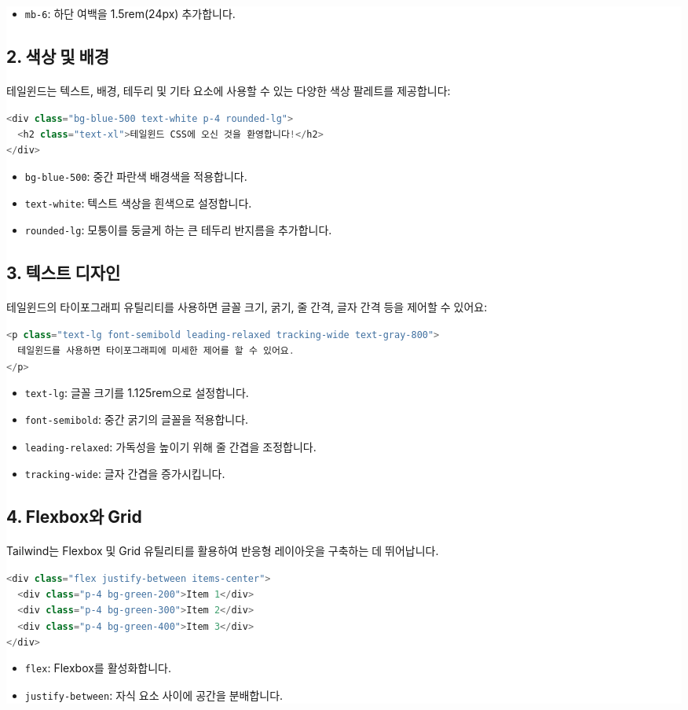 - `mb-6`: 하단 여백을 1.5rem(24px) 추가합니다.

## 2. 색상 및 배경

테일윈드는 텍스트, 배경, 테두리 및 기타 요소에 사용할 수 있는 다양한 색상 팔레트를 제공합니다:

```js
<div class="bg-blue-500 text-white p-4 rounded-lg">
  <h2 class="text-xl">테일윈드 CSS에 오신 것을 환영합니다!</h2>
</div>
```

<div class="content-ad"></div>

- `bg-blue-500`: 중간 파란색 배경색을 적용합니다.

- `text-white`: 텍스트 색상을 흰색으로 설정합니다.

- `rounded-lg`: 모퉁이를 둥글게 하는 큰 테두리 반지름을 추가합니다.

## 3. 텍스트 디자인

<div class="content-ad"></div>

테일윈드의 타이포그래피 유틸리티를 사용하면 글꼴 크기, 굵기, 줄 간격, 글자 간격 등을 제어할 수 있어요:

```js
<p class="text-lg font-semibold leading-relaxed tracking-wide text-gray-800">
  테일윈드를 사용하면 타이포그래피에 미세한 제어를 할 수 있어요.
</p>
```

- `text-lg`: 글꼴 크기를 1.125rem으로 설정합니다.

- `font-semibold`: 중간 굵기의 글꼴을 적용합니다.

<div class="content-ad"></div>

- `leading-relaxed`: 가독성을 높이기 위해 줄 간겹을 조정합니다.

- `tracking-wide`: 글자 간겹을 증가시킵니다.

## 4. Flexbox와 Grid

Tailwind는 Flexbox 및 Grid 유틸리티를 활용하여 반응형 레이아웃을 구축하는 데 뛰어납니다.

<div class="content-ad"></div>

```js
<div class="flex justify-between items-center">
  <div class="p-4 bg-green-200">Item 1</div>
  <div class="p-4 bg-green-300">Item 2</div>
  <div class="p-4 bg-green-400">Item 3</div>
</div>
```

- `flex`: Flexbox를 활성화합니다.

- `justify-between`: 자식 요소 사이에 공간을 분배합니다.
